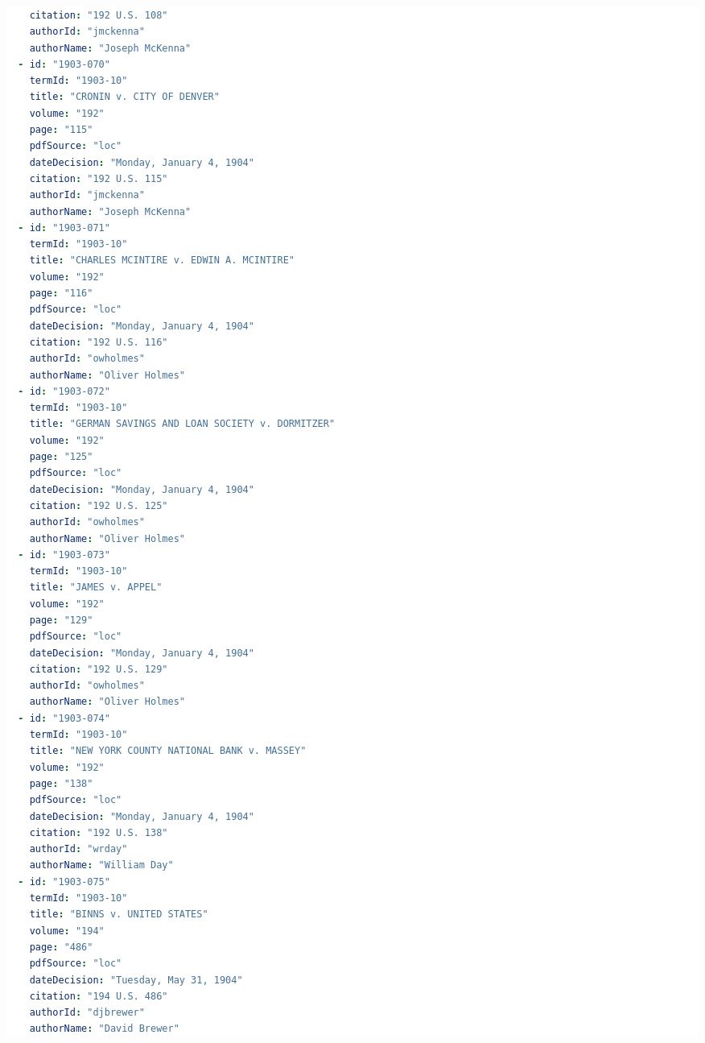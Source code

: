 ```yaml
    citation: "192 U.S. 108"
    authorId: "jmckenna"
    authorName: "Joseph McKenna"
  - id: "1903-070"
    termId: "1903-10"
    title: "CRONIN v. CITY OF DENVER"
    volume: "192"
    page: "115"
    pdfSource: "loc"
    dateDecision: "Monday, January 4, 1904"
    citation: "192 U.S. 115"
    authorId: "jmckenna"
    authorName: "Joseph McKenna"
  - id: "1903-071"
    termId: "1903-10"
    title: "CHARLES MCINTIRE v. EDWIN A. MCINTIRE"
    volume: "192"
    page: "116"
    pdfSource: "loc"
    dateDecision: "Monday, January 4, 1904"
    citation: "192 U.S. 116"
    authorId: "owholmes"
    authorName: "Oliver Holmes"
  - id: "1903-072"
    termId: "1903-10"
    title: "GERMAN SAVINGS AND LOAN SOCIETY v. DORMITZER"
    volume: "192"
    page: "125"
    pdfSource: "loc"
    dateDecision: "Monday, January 4, 1904"
    citation: "192 U.S. 125"
    authorId: "owholmes"
    authorName: "Oliver Holmes"
  - id: "1903-073"
    termId: "1903-10"
    title: "JAMES v. APPEL"
    volume: "192"
    page: "129"
    pdfSource: "loc"
    dateDecision: "Monday, January 4, 1904"
    citation: "192 U.S. 129"
    authorId: "owholmes"
    authorName: "Oliver Holmes"
  - id: "1903-074"
    termId: "1903-10"
    title: "NEW YORK COUNTY NATIONAL BANK v. MASSEY"
    volume: "192"
    page: "138"
    pdfSource: "loc"
    dateDecision: "Monday, January 4, 1904"
    citation: "192 U.S. 138"
    authorId: "wrday"
    authorName: "William Day"
  - id: "1903-075"
    termId: "1903-10"
    title: "BINNS v. UNITED STATES"
    volume: "194"
    page: "486"
    pdfSource: "loc"
    dateDecision: "Tuesday, May 31, 1904"
    citation: "194 U.S. 486"
    authorId: "djbrewer"
    authorName: "David Brewer"
```